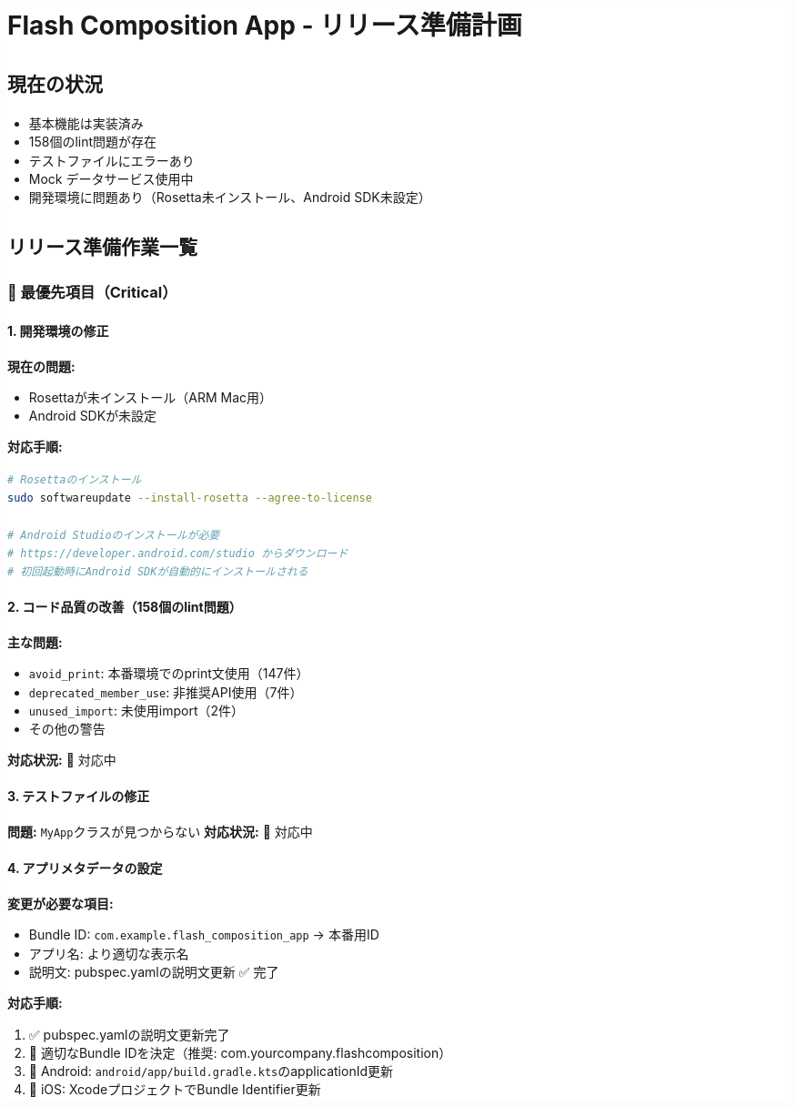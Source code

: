 # Flash Composition App - リリース準備計画

## 現在の状況
- 基本機能は実装済み
- 158個のlint問題が存在
- テストファイルにエラーあり
- Mock データサービス使用中
- 開発環境に問題あり（Rosetta未インストール、Android SDK未設定）

## リリース準備作業一覧

### 🔴 最優先項目（Critical）

#### 1. 開発環境の修正
**現在の問題:**
- Rosettaが未インストール（ARM Mac用）
- Android SDKが未設定

**対応手順:**
```bash
# Rosettaのインストール
sudo softwareupdate --install-rosetta --agree-to-license

# Android Studioのインストールが必要
# https://developer.android.com/studio からダウンロード
# 初回起動時にAndroid SDKが自動的にインストールされる
```

#### 2. コード品質の改善（158個のlint問題）
**主な問題:**
- `avoid_print`: 本番環境でのprint文使用（147件）
- `deprecated_member_use`: 非推奨API使用（7件）
- `unused_import`: 未使用import（2件）
- その他の警告

**対応状況:** 🔄 対応中

#### 3. テストファイルの修正
**問題:** `MyApp`クラスが見つからない
**対応状況:** 🔄 対応中

#### 4. アプリメタデータの設定
**変更が必要な項目:**
- Bundle ID: `com.example.flash_composition_app` → 本番用ID
- アプリ名: より適切な表示名
- 説明文: pubspec.yamlの説明文更新 ✅ 完了

**対応手順:**
1. ✅ pubspec.yamlの説明文更新完了
2. 🔄 適切なBundle IDを決定（推奨: com.yourcompany.flashcomposition）
3. 🔄 Android: `android/app/build.gradle.kts`のapplicationId更新
4. 🔄 iOS: XcodeプロジェクトでBundle Identifier更新
